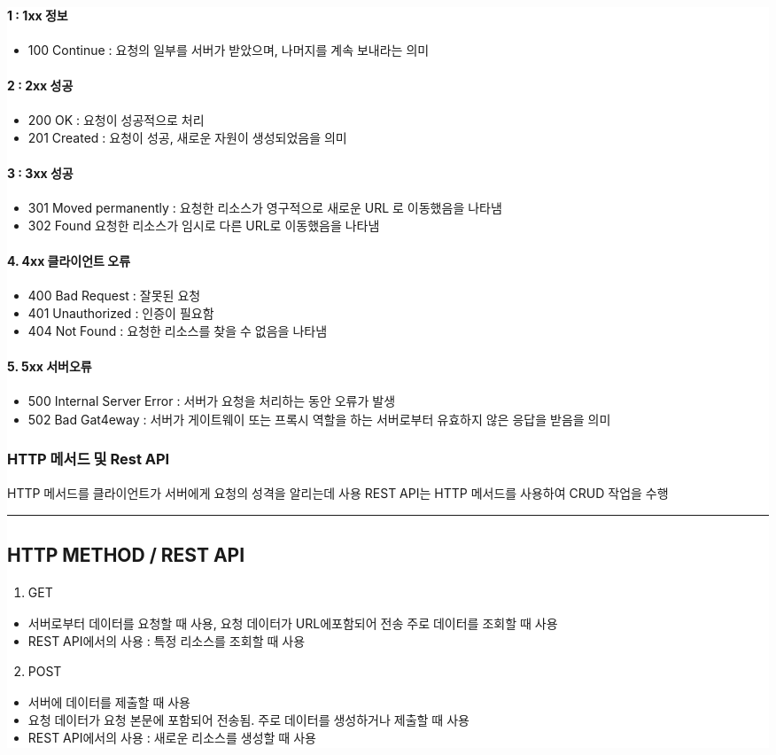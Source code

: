 #### 1 : 1xx 정보

- 100 Continue
  : 요청의 일부를 서버가 받았으며, 나머지를 계속 보내라는 의미

#### 2 : 2xx 성공

- 200 OK
  : 요청이 성공적으로 처리
- 201 Created
  : 요청이 성공, 새로운 자원이 생성되었음을 의미

#### 3 : 3xx 성공

- 301 Moved permanently
  : 요청한 리소스가 영구적으로 새로운 URL 로 이동했음을 나타냄
- 302 Found
  요청한 리소스가 임시로 다른 URL로 이동했음을 나타냄

#### 4. 4xx 클라이언트 오류

- 400 Bad Request
  : 잘못된 요청
- 401 Unauthorized
  : 인증이 필요함
- 404 Not Found
  : 요청한 리소스를 찾을 수 없음을 나타냄

#### 5. 5xx 서버오류

- 500 Internal Server Error
  : 서버가 요청을 처리하는 동안 오류가 발생
- 502 Bad Gat4eway
  : 서버가 게이트웨이 또는 프록시 역할을 하는 서버로부터 유효하지 않은 응답을 받음을 의미

### HTTP 메서드 및 Rest API

HTTP 메서드를 클라이언트가 서버에게 요청의 성격을 알리는데 사용
REST API는 HTTP 메서드를 사용하여 CRUD 작업을 수행

---

## HTTP METHOD / REST API

1. GET

- 서버로부터 데이터를 요청할 때 사용, 요청 데이터가 URL에포함되어 전송 주로 데이터를 조회할 때 사용
- REST API에서의 사용 : 특정 리소스를 조회할 때 사용

2. POST

- 서버에 데이터를 제출할 때 사용
- 요청 데이터가 요청 본문에 포함되어 전송됨. 주로 데이터를 생성하거나 제출할 때 사용
- REST API에서의 사용 : 새로운 리소스를 생성할 때 사용
